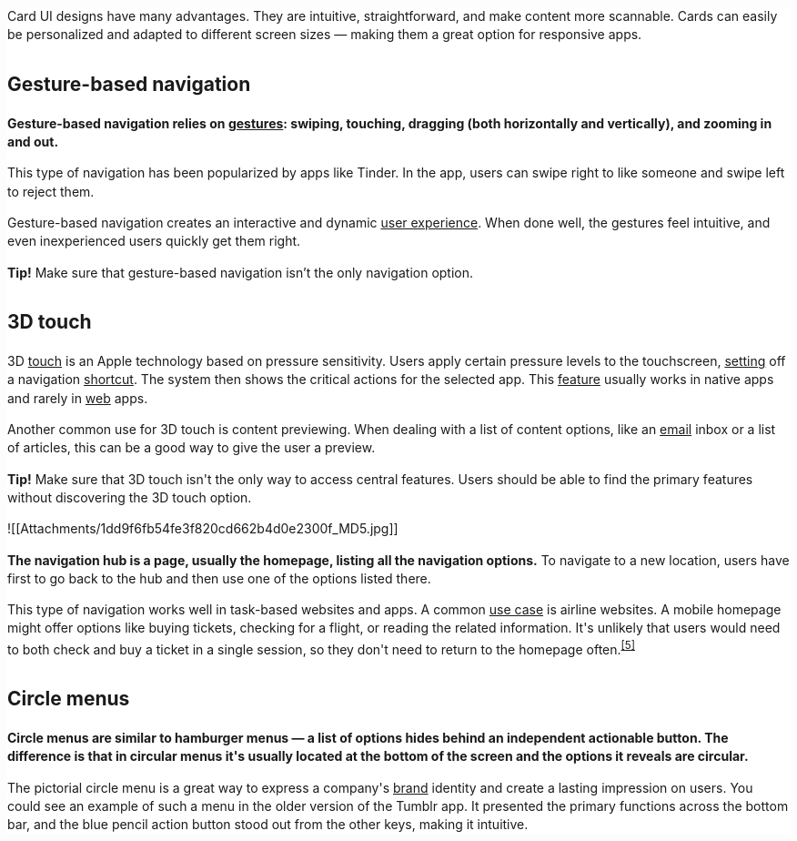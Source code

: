 Card UI designs have many advantages. They are intuitive, straightforward, and make content more scannable. Cards can easily be personalized and adapted to different screen sizes — making them a great option for responsive apps.

## Gesture-based navigation

**Gesture-based navigation relies on [gestures](https://app.uxcel.com/glossary/gestures): swiping, touching, dragging (both horizontally and vertically), and zooming in and out.**

This type of navigation has been popularized by apps like Tinder. In the app, users can swipe right to like someone and swipe left to reject them.

Gesture-based navigation creates an interactive and dynamic [user experience](https://app.uxcel.com/glossary/user-experience). When done well, the gestures feel intuitive, and even inexperienced users quickly get them right.

**Tip!** Make sure that gesture-based navigation isn’t the only navigation option.

## 3D touch

3D [touch](https://app.uxcel.com/glossary/touch-target) is an Apple technology based on pressure sensitivity. Users apply certain pressure levels to the touchscreen, [setting](https://app.uxcel.com/glossary/settings) off a navigation [shortcut](https://app.uxcel.com/glossary/shortcuts). The system then shows the critical actions for the selected app. This [feature](https://app.uxcel.com/glossary/feature) usually works in native apps and rarely in [web](https://app.uxcel.com/glossary/web) apps.

Another common use for 3D touch is content previewing. When dealing with a list of content options, like an [email](https://app.uxcel.com/glossary/email) inbox or a list of articles, this can be a good way to give the user a preview.

**Tip!** Make sure that 3D touch isn't the only way to access central features. Users should be able to find the primary features without discovering the 3D touch option.

![[Attachments/1dd9f6fb54fe3f820cd662b4d0e2300f_MD5.jpg]]

**The navigation hub is a page, usually the homepage, listing all the navigation options.** To navigate to a new location, users have first to go back to the hub and then use one of the options listed there.

This type of navigation works well in task-based websites and apps. A common [use case](https://app.uxcel.com/glossary/use-case) is airline websites. A mobile homepage might offer options like buying tickets, checking for a flight, or reading the related information. It's unlikely that users would need to both check and buy a ticket in a single session, so they don't need to return to the homepage often.<sup><a href="moz-extension://1fff0f8b-616f-485f-8cf3-32584a1a9298/#anchor-5" rel="noopener noreferrer" applinkanchor="">[5]</a></sup>

## Circle menus

**Circle menus are similar to hamburger menus — a list of options hides behind an independent actionable button. The difference is that in circular menus it's usually located at the bottom of the screen and the options it reveals are circular.**

The pictorial circle menu is a great way to express a company's [brand](https://app.uxcel.com/glossary/branding) identity and create a lasting impression on users. You could see an example of such a menu in the older version of the Tumblr app. It presented the primary functions across the bottom bar, and the blue pencil action button stood out from the other keys, making it intuitive.
